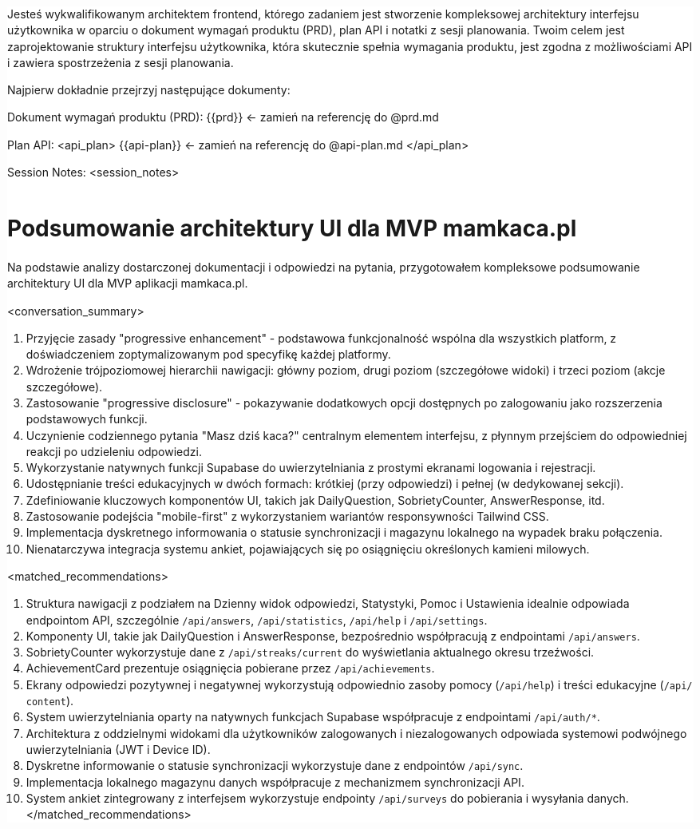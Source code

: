 Jesteś wykwalifikowanym architektem frontend, którego zadaniem jest stworzenie kompleksowej architektury interfejsu użytkownika w oparciu o dokument wymagań produktu (PRD), plan API i notatki z sesji planowania. Twoim celem jest zaprojektowanie struktury interfejsu użytkownika, która skutecznie spełnia wymagania produktu, jest zgodna z możliwościami API i zawiera spostrzeżenia z sesji planowania.

Najpierw dokładnie przejrzyj następujące dokumenty:

Dokument wymagań produktu (PRD):
<prd>
{{prd}} <- zamień na referencję do @prd.md
</prd>

Plan API:
<api_plan>
{{api-plan}} <- zamień na referencję do @api-plan.md
</api_plan>

Session Notes:
<session_notes>
# Podsumowanie architektury UI dla MVP mamkaca.pl

Na podstawie analizy dostarczonej dokumentacji i odpowiedzi na pytania, przygotowałem kompleksowe podsumowanie architektury UI dla MVP aplikacji mamkaca.pl.

<conversation_summary>

1. Przyjęcie zasady "progressive enhancement" - podstawowa funkcjonalność wspólna dla wszystkich platform, z doświadczeniem zoptymalizowanym pod specyfikę każdej platformy.
2. Wdrożenie trójpoziomowej hierarchii nawigacji: główny poziom, drugi poziom (szczegółowe widoki) i trzeci poziom (akcje szczegółowe).
3. Zastosowanie "progressive disclosure" - pokazywanie dodatkowych opcji dostępnych po zalogowaniu jako rozszerzenia podstawowych funkcji.
4. Uczynienie codziennego pytania "Masz dziś kaca?" centralnym elementem interfejsu, z płynnym przejściem do odpowiedniej reakcji po udzieleniu odpowiedzi.
5. Wykorzystanie natywnych funkcji Supabase do uwierzytelniania z prostymi ekranami logowania i rejestracji.
6. Udostępnianie treści edukacyjnych w dwóch formach: krótkiej (przy odpowiedzi) i pełnej (w dedykowanej sekcji).
7. Zdefiniowanie kluczowych komponentów UI, takich jak DailyQuestion, SobrietyCounter, AnswerResponse, itd.
8. Zastosowanie podejścia "mobile-first" z wykorzystaniem wariantów responsywności Tailwind CSS.
9. Implementacja dyskretnego informowania o statusie synchronizacji i magazynu lokalnego na wypadek braku połączenia.
10. Nienatarczywa integracja systemu ankiet, pojawiających się po osiągnięciu określonych kamieni milowych.

<matched_recommendations>

1. Struktura nawigacji z podziałem na Dzienny widok odpowiedzi, Statystyki, Pomoc i Ustawienia idealnie odpowiada endpointom API, szczególnie `/api/answers`, `/api/statistics`, `/api/help` i `/api/settings`.
2. Komponenty UI, takie jak DailyQuestion i AnswerResponse, bezpośrednio współpracują z endpointami `/api/answers`.
3. SobrietyCounter wykorzystuje dane z `/api/streaks/current` do wyświetlania aktualnego okresu trzeźwości.
4. AchievementCard prezentuje osiągnięcia pobierane przez `/api/achievements`.
5. Ekrany odpowiedzi pozytywnej i negatywnej wykorzystują odpowiednio zasoby pomocy (`/api/help`) i treści edukacyjne (`/api/content`).
6. System uwierzytelniania oparty na natywnych funkcjach Supabase współpracuje z endpointami `/api/auth/*`.
7. Architektura z oddzielnymi widokami dla użytkowników zalogowanych i niezalogowanych odpowiada systemowi podwójnego uwierzytelniania (JWT i Device ID).
8. Dyskretne informowanie o statusie synchronizacji wykorzystuje dane z endpointów `/api/sync`.
9. Implementacja lokalnego magazynu danych współpracuje z mechanizmem synchronizacji API.
10. System ankiet zintegrowany z interfejsem wykorzystuje endpointy `/api/surveys` do pobierania i wysyłania danych. </matched_recommendations>